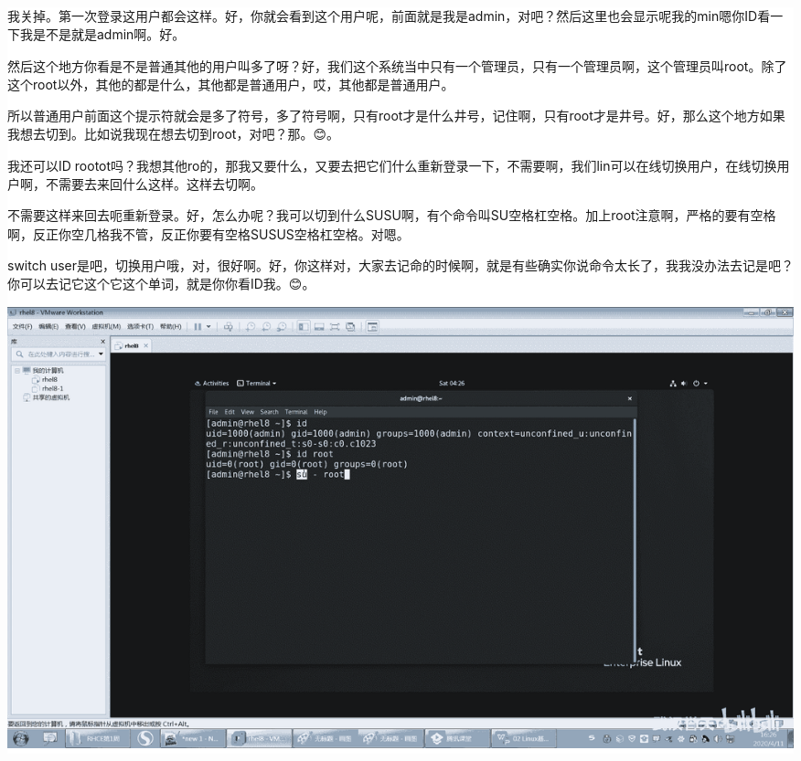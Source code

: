 我关掉。第一次登录这用户都会这样。好，你就会看到这个用户呢，前面就是我是admin，对吧？然后这里也会显示呢我的min嗯你ID看一下我是不是就是admin啊。好。

然后这个地方你看是不是普通其他的用户叫多了呀？好，我们这个系统当中只有一个管理员，只有一个管理员啊，这个管理员叫root。除了这个root以外，其他的都是什么，其他都是普通用户，哎，其他都是普通用户。

所以普通用户前面这个提示符就会是多了符号，多了符号啊，只有root才是什么井号，记住啊，只有root才是井号。好，那么这个地方如果我想去切到。比如说我现在想去切到root，对吧？那。😊。

我还可以ID rootot吗？我想其他ro的，那我又要什么，又要去把它们什么重新登录一下，不需要啊，我们lin可以在线切换用户，在线切换用户啊，不需要去来回什么这样。这样去切啊。

不需要这样来回去呃重新登录。好，怎么办呢？我可以切到什么SUSU啊，有个命令叫SU空格杠空格。加上root注意啊，严格的要有空格啊，反正你空几格我不管，反正你要有空格SUSUS空格杠空格。对嗯。

switch user是吧，切换用户哦，对，很好啊。好，你这样对，大家去记命的时候啊，就是有些确实你说命令太长了，我我没办法去记是吧？你可以去记它这个它这个单词，就是你你看ID我。😊。



![](img/7eedc979907d22593e9693185e800498_62.png)